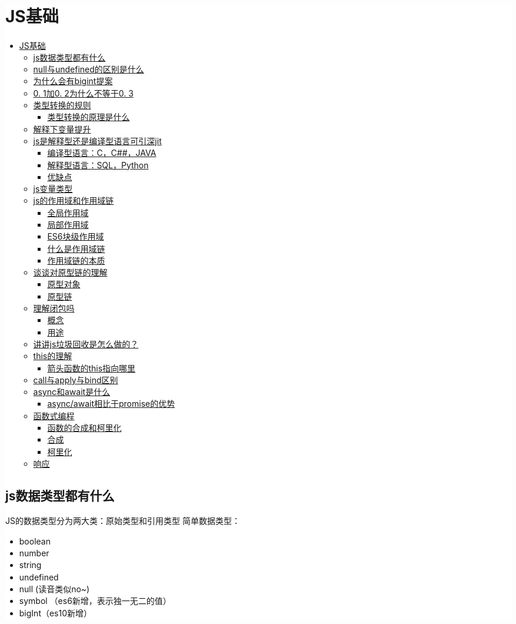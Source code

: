 # JS基础

- [JS基础](#js基础)
  - [js数据类型都有什么](#js数据类型都有什么)
  - [null与undefined的区别是什么](#null与undefined的区别是什么)
  - [为什么会有bigint提案](#为什么会有bigint提案)
  - [0. 1加0. 2为什么不等于0. 3](#0-1加0-2为什么不等于0-3)
  - [类型转换的规则](#类型转换的规则)
    - [类型转换的原理是什么](#类型转换的原理是什么)
  - [解释下变量提升](#解释下变量提升)
  - [js是解释型还是编译型语言可引深jit](#js是解释型还是编译型语言可引深jit)
    - [编译型语言：C，C##，JAVA](#编译型语言ccjava)
    - [解释型语言：SQL，Python](#解释型语言sqlpython)
    - [优缺点](#优缺点)
  - [js变量类型](#js变量类型)
  - [js的作用域和作用域链](#js的作用域和作用域链)
    - [全局作用域](#全局作用域)
    - [局部作用域](#局部作用域)
    - [ES6块级作用域](#es6块级作用域)
    - [什么是作用域链](#什么是作用域链)
    - [作用域链的本质](#作用域链的本质)
  - [谈谈对原型链的理解](#谈谈对原型链的理解)
    - [原型对象](#原型对象)
    - [原型链](#原型链)
  - [理解闭包吗](#理解闭包吗)
    - [概念](#概念)
    - [用途](#用途)
  - [讲讲js垃圾回收是怎么做的？](#讲讲js垃圾回收是怎么做的)
  - [this的理解](#this的理解)
    - [箭头函数的this指向哪里](#箭头函数的this指向哪里)
  - [call与apply与bind区别](#call与apply与bind区别)
  - [async和await是什么](#async和await是什么)
    - [async/await相比于promise的优势](#asyncawait相比于promise的优势)
  - [函数式编程](#函数式编程)
    - [函数的合成和柯里化](#函数的合成和柯里化)
    - [合成](#合成)
    - [柯里化](#柯里化)
  - [响应](#响应)

## js数据类型都有什么

JS的数据类型分为两大类：原始类型和引用类型
简单数据类型：

* boolean
* number
* string
* undefined
* null (读音类似no~)
* symbol （es6新增，表示独一无二的值）
* bigInt（es10新增）
